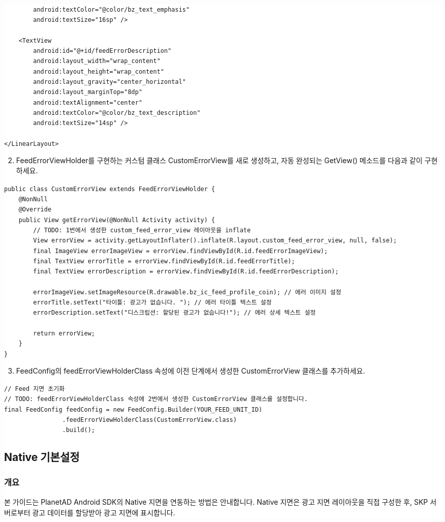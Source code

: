 ```
        android:textColor="@color/bz_text_emphasis"
        android:textSize="16sp" />
 
    <TextView
        android:id="@+id/feedErrorDescription"
        android:layout_width="wrap_content"
        android:layout_height="wrap_content"
        android:layout_gravity="center_horizontal"
        android:layout_marginTop="8dp"
        android:textAlignment="center"
        android:textColor="@color/bz_text_description"
        android:textSize="14sp" />
 
</LinearLayout>
```

2. FeedErrorViewHolder를 구현하는 커스텀 클래스 CustomErrorView를 새로 생성하고, 자동 완성되는 GetView() 메소드를 다음과 같이 구현하세요.

```
public class CustomErrorView extends FeedErrorViewHolder {
    @NonNull
    @Override
    public View getErrorView(@NonNull Activity activity) {
        // TODO: 1번에서 생성한 custom_feed_error_view 레이아웃을 inflate
        View errorView = activity.getLayoutInflater().inflate(R.layout.custom_feed_error_view, null, false);
        final ImageView errorImageView = errorView.findViewById(R.id.feedErrorImageView);
        final TextView errorTitle = errorView.findViewById(R.id.feedErrorTitle);
        final TextView errorDescription = errorView.findViewById(R.id.feedErrorDescription);
 
        errorImageView.setImageResource(R.drawable.bz_ic_feed_profile_coin); // 에러 이미지 설정
        errorTitle.setText("타이틀: 광고가 없습니다. "); // 에러 타이틀 텍스트 설정
        errorDescription.setText("디스크립션: 할당된 광고가 없습니다!"); // 에러 상세 텍스트 설정
         
        return errorView;
    }
}
```
3. FeedConfig의 feedErrorViewHolderClass 속성에 이전 단계에서 생성한 CustomErrorView 클래스를 추가하세요.
```
// Feed 지면 초기화
// TODO: feedErrorViewHolderClass 속성에 2번에서 생성한 CustomErrorView 클래스를 설정합니다.
final FeedConfig feedConfig = new FeedConfig.Builder(YOUR_FEED_UNIT_ID)
                .feedErrorViewHolderClass(CustomErrorView.class)
                .build();
```

## Native 기본설정

### 개요
본 가이드는 PlanetAD Android SDK의 Native 지면을 연동하는 방법은 안내합니다. Native 지면은 광고 지면 레이아웃을 직접 구성한 후, SKP 서버로부터 광고 데이터를 할당받아 광고 지면에 표시합니다.
